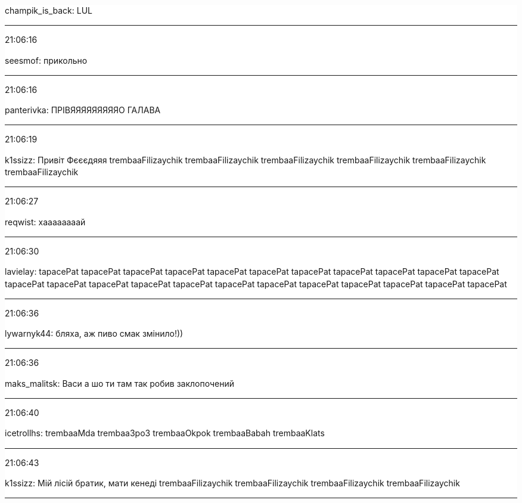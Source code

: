 champik_is_back: LUL

---

21:06:16

seesmof: прикольно

---

21:06:16

panterivka: ПРІВЯЯЯЯЯЯЯЯЯО ГАЛАВА

---

21:06:19

k1ssizz: Привіт Фєєєдяяя trembaaFilizaychik trembaaFilizaychik trembaaFilizaychik trembaaFilizaychik trembaaFilizaychik trembaaFilizaychik

---

21:06:27

reqwist: хаааааааай

---

21:06:30

lavielay: tapacePat tapacePat tapacePat tapacePat tapacePat tapacePat tapacePat tapacePat tapacePat tapacePat tapacePat tapacePat tapacePat tapacePat tapacePat tapacePat tapacePat tapacePat tapacePat tapacePat tapacePat tapacePat tapacePat

---

21:06:36

lywarnyk44: бляха, аж пиво смак змінило!))

---

21:06:36

maks_malitsk: Васи а шо ти там так робив заклопочений

---

21:06:40

icetrollhs: trembaaMda trembaa3po3 trembaaOkpok trembaaBabah trembaaKlats

---

21:06:43

k1ssizz: Мій лісій братик, мати кенеді trembaaFilizaychik trembaaFilizaychik trembaaFilizaychik trembaaFilizaychik

---
